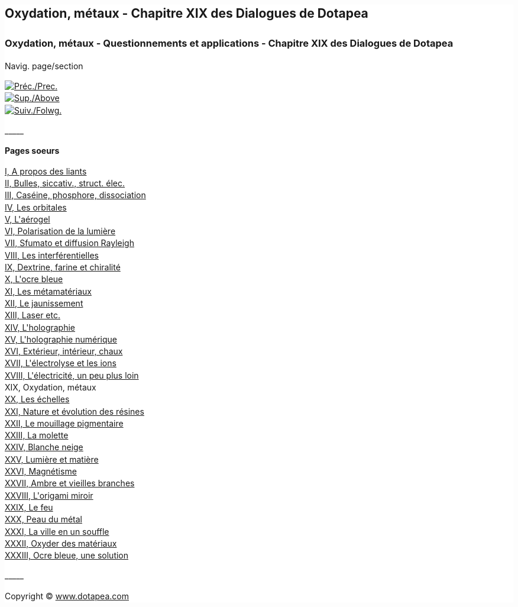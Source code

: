 ## Oxydation, métaux - Chapitre XIX des Dialogues de Dotapea
### Oxydation, métaux - Questionnements et applications - Chapitre XIX des Dialogues de Dotapea
 Navig. page/section

[![Préc./Prec.](_derived/back_cmp_themenoir010_back.gif)](chap18electriciteplusloin.html)  
[![Sup./Above](_derived/up_cmp_themenoir010_up.gif)](dialoguesdotapea.html)  
[![Suiv./Folwg.](_derived/next_cmp_themenoir010_next.gif)](chap20echelles.html)

\_\_\_\_\_

**Pages soeurs**

[I, A propos des liants](chap01liants.html)  
[II, Bulles, siccativ., struct. élec.](chap02bullessiccativation.html)  
[III, Caséine, phosphore, dissociation](chap03caseine.html)  
[IV, Les orbitales](chap04orbitales.html)  
[V, L'aérogel](chap05aerogel.html)  
[VI, Polarisation de la lumière](chap06polaris.html)  
[VII, Sfumato et diffusion Rayleigh](chap07rayleigh.html)  
[VIII, Les interférentielles](chap08interferences.html)  
[IX, Dextrine, farine et chiralité](chap09dextrine.html)  
[X, L'ocre bleue](chap10ocrebleue.html)  
[XI, Les métamatériaux](chap11metamateriaux.html)  
[XII, Le jaunissement](chap12jaunissement.html)  
[XIII, Laser etc.](chap13laser.html)  
[XIV, L'holographie](chap14holographie.html)  
[XV, L'holographie numérique](chap15holographienum.html)  
[XVI, Extérieur, intérieur, chaux](chap16interieurexterieurchaux.html)  
[XVII, L'électrolyse et les ions](chap17electrolyseions.html)  
[XVIII, L'électricité, un peu plus loin](chap18electriciteplusloin.html)  
XIX, Oxydation, métaux  
[XX, Les échelles](chap20echelles.html)  
[XXI, Nature et évolution des résines](chap21resines.html)  
[XXII, Le mouillage pigmentaire](chap22mouillage.html)  
[XXIII, La molette](chap23molette.html)  
[XXIV, Blanche neige](chap24blancheneige.html)  
[XXV, Lumière et matière](chap25lumiereetmatiere.html)  
[XXVI, Magnétisme](chap26magnetisme.html)  
[XXVII, Ambre et vieilles branches](chap27ambre.html)  
[XXVIII, L'origami miroir](chap28origamimiroir.html)  
[XXIX, Le feu](chap29feu.html)  
[XXX, Peau du métal](chap30peaudumetal.html)  
[XXXI, La ville en un souffle](chap31bellastock.html)  
[XXXII, Oxyder des matériaux](chap32oxydermateriaux.html)  
[XXXIII, Ocre bleue, une solution](chap33ocrebleuesimulation.html)

\_\_\_\_\_

Copyright © www.dotapea.com
